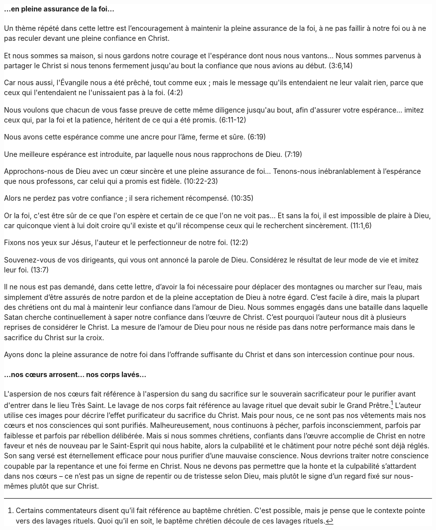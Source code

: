 #### …en pleine assurance de la foi…

Un thème répété dans cette lettre est l’encouragement à maintenir la pleine assurance de la foi, à ne pas faillir à notre foi ou à ne pas reculer devant une pleine confiance en Christ.

Et nous sommes sa maison, si nous gardons notre courage et l'espérance dont nous nous vantons… Nous sommes parvenus à partager le Christ si nous tenons fermement jusqu'au bout la confiance que nous avions au début. (3:6,14)

Car nous aussi, l'Évangile nous a été prêché, tout comme eux ; mais le message qu'ils entendaient ne leur valait rien, parce que ceux qui l'entendaient ne l'unissaient pas à la foi. (4:2)

Nous voulons que chacun de vous fasse preuve de cette même diligence jusqu'au bout, afin d'assurer votre espérance… imitez ceux qui, par la foi et la patience, héritent de ce qui a été promis. (6:11-12)

Nous avons cette espérance comme une ancre pour l’âme, ferme et sûre. (6:19)

Une meilleure espérance est introduite, par laquelle nous nous rapprochons de Dieu. (7:19)

Approchons-nous de Dieu avec un cœur sincère et une pleine assurance de foi… Tenons-nous inébranlablement à l’espérance que nous professons, car celui qui a promis est fidèle. (10:22-23)

Alors ne perdez pas votre confiance ; il sera richement récompensé. (10:35)

Or la foi, c'est être sûr de ce que l'on espère et certain de ce que l'on ne voit pas… Et sans la foi, il est impossible de plaire à Dieu, car quiconque vient à lui doit croire qu'il existe et qu'il récompense ceux qui le recherchent sincèrement. (11:1,6)

Fixons nos yeux sur Jésus, l'auteur et le perfectionneur de notre foi. (12:2)

Souvenez-vous de vos dirigeants, qui vous ont annoncé la parole de Dieu. Considérez le résultat de leur mode de vie et imitez leur foi. (13:7)

Il ne nous est pas demandé, dans cette lettre, d’avoir la foi nécessaire pour déplacer des montagnes ou marcher sur l’eau, mais simplement d’être assurés de notre pardon et de la pleine acceptation de Dieu à notre égard. C’est facile à dire, mais la plupart des chrétiens ont du mal à maintenir leur confiance dans l’amour de Dieu. Nous sommes engagés dans une bataille dans laquelle Satan cherche continuellement à saper notre confiance dans l’œuvre de Christ. C’est pourquoi l’auteur nous dit à plusieurs reprises de considérer le Christ. La mesure de l’amour de Dieu pour nous ne réside pas dans notre performance mais dans le sacrifice du Christ sur la croix.

Ayons donc la pleine assurance de notre foi dans l’offrande suffisante du Christ et dans son intercession continue pour nous.

#### …nos cœurs arrosent… nos corps lavés…

L'aspersion de nos cœurs fait référence à l'aspersion du sang du sacrifice sur le souverain sacrificateur pour le purifier avant d'entrer dans le lieu Très Saint. Le lavage de nos corps fait référence au lavage rituel que devait subir le Grand Prêtre.[^17] L’auteur utilise ces images pour décrire l’effet purificateur du sacrifice du Christ. Mais pour nous, ce ne sont pas nos vêtements mais nos cœurs et nos consciences qui sont purifiés. Malheureusement, nous continuons à pécher, parfois inconsciemment, parfois par faiblesse et parfois par rébellion délibérée. Mais si nous sommes chrétiens, confiants dans l’œuvre accomplie de Christ en notre faveur et nés de nouveau par le Saint-Esprit qui nous habite, alors la culpabilité et le châtiment pour notre péché sont déjà réglés. Son sang versé est éternellement efficace pour nous purifier d’une mauvaise conscience. Nous devrions traiter notre conscience coupable par la repentance et une foi ferme en Christ. Nous ne devons pas permettre que la honte et la culpabilité s’attardent dans nos cœurs – ce n’est pas un signe de repentir ou de tristesse selon Dieu, mais plutôt le signe d’un regard fixé sur nous-mêmes plutôt que sur Christ.


[^1]: Voir chapitre 4
[^2]: Voir la discussion sur Hébreux 2:10 “Jésus rendu parfait par la souffrance”
[^3]: Voir par exemple, R T Kendall, « Êtes-vous sourd à l'Esprit ou redécouvrez-vous Dieu ?” p117. “Le *passé* est effacé, et l’hypothèse est qu’à partir de là, il va servir le Seigneur et marcher dans la lumière. C'est en italique.
[^4]: “Brûlez ensuite tout le bélier sur l’autel. C'est un holocauste à l'Éternel, une odeur agréable, une offrande faite par le feu à l'Éternel. (Ex 29:18)
[^5]: “Mais celui qui sacrifie un taureau est comme celui qui tue un homme, et celui qui offre un agneau est comme celui qui brise le cou d'un chien ; Celui qui fait une offrande de céréales est comme celui qui présente du sang de porc, et celui qui brûle de l'encens commémoratif est comme celui qui adore une idole. Ils ont choisi leurs propres voies, et leurs âmes se réjouissent de leurs abominations ; » (Est un 66:3)
[^6]: Voir 1 Chron 16:1, 37-40. David construisit une simple tente pour l'Arche et semblait tout à fait libre d'y chercher Dieu : il « s'assit devant l'Éternel ».” (1 Chr 17:16), quelque chose que même le Grand Prêtre n'avait pas le droit de faire!
[^7]: Sermons simples par des prédicateurs pratiques, Vol. II
[^8]: “Ils feront la guerre à l’Agneau, mais l’Agneau les vaincra parce qu’il est le Seigneur des seigneurs et le Roi des rois. » (Concernant 17:14)
[^9]: “Car Dieu leur a mis à cœur d’accomplir son dessein en acceptant de donner à la bête le pouvoir de gouverner, jusqu’à ce que les paroles de Dieu s’accomplissent. (Concernant 17:17)
[^10]: “Les rois de la terre prennent position et les dirigeants se rassemblent contre le Seigneur et contre son Oint. « Brisons leurs chaînes, disent-ils, et débarrassons-nous de leurs chaînes. » Celui qui trône au ciel rit ; le Seigneur se moque d’eux. (Ps. 2:2-4)
[^11]: Dans son commentaire sur Hébreux, Lane voit un parallèle dans ces versets avec l'offrande de paix (Lev 3 & 7). L’auteur avait peut-être cela en tête, mais il n’y fait aucune référence claire dans le passage, j’en conclus donc qu’un tel parallèle est accessoire plutôt que significatif.
[^12]: Pour quelques courtes prières typiques de la Amidah, voir *« Prier en tant que juif »*, Rabbi Hayim Halevy Donin, Basic Books 1980.
[^13]: “Un jour, Jésus priait dans un certain endroit. Lorsqu’il eut fini, un de ses disciples lui dit : « Seigneur, apprends-nous à prier, comme Jean l’a enseigné à ses disciples. » Il leur dit : « Quand vous priez, dites : « Père, que ton nom soit sanctifié, que ton règne vienne. » (Lu 11:1-2)
[^14]: “Je vous ai fait connaître et je continuerai à vous faire connaître afin que l'amour que vous avez pour moi soit en eux et que moi-même je sois en eux. (John 17:26)
[^15]: “Ce jour-là tu ne me demanderas plus rien. Je vous dis la vérité, mon Père vous donnera tout ce que vous demanderez en mon nom… Ce jour-là, vous demanderez en mon nom. Je ne dis pas que je demanderai au Père en votre nom. Non, le Père lui-même vous aime parce que vous m'avez aimé et que vous avez cru que je venais de Dieu. (John 16:23,26-27)
[^16]: Fille 6:7
[^17]: Certains commentateurs disent qu’il fait référence au baptême chrétien. C'est possible, mais je pense que le contexte pointe vers des lavages rituels. Quoi qu’il en soit, le baptême chrétien découle de ces lavages rituels.
[^18]: Mat 22:37
[^19]: Dans sa lettre, Jean ajoute un deuxième commandement : croire au Christ. Voir 1 Jn 3:23,
[^20]: John 13:34
[^21]: “Si quelqu’un n’aime pas le Seigneur, qu’il soit maudit.” (1Co 16:22)
[^22]: “Et nous savons qu’en toutes choses Dieu œuvre au bien de ceux qui l’aiment » (Ro 8:28)
[^23]: Les prophètes de l’Ancien Testament ont également prêché cela. Voir par ex. Isaïe 1:10-17 qui est une étude sur la façon dont Dieu en a assez des œuvres d'adoration là où il y a une absence d'œuvres d'amour fraternel.
[^24]: Je recommande fortement le livre de Randy Alcorn *Money Possessions and Eternity* comme une exploration biblique et stimulante de certains des problèmes découlant de ce fait.
[^25]: Dans le grec *Texte reçu* suivi de AV et NKJV, les sept lettres commencent par cette phrase.
[^26]: Il existe des similitudes frappantes avec la Septante des Nombres. 15.
[^27]: “Mais quiconque pèche par défi, qu'il soit indigène ou étranger, blasphème le Seigneur, et cette personne doit être retranchée de son peuple. Parce qu’il a méprisé la parole du Seigneur et enfreint ses commandements, cette personne doit sûrement être retranchée ; sa culpabilité reste sur lui » (Nu 15:30-31).
[^28]: “Observez le sabbat, car il est saint pour vous. Quiconque le profanera sera mis à mort ; quiconque fera un travail ce jour-là sera retranché de son peuple. (Ex 31:14)
[^29]: Le NASB est assez bon à cet égard, mais utilise le mot « Maintenant » au lieu du NKJV « Donc ». Le lien est implicite, mais pas aussi explicite.
[^30]: En plus du changement noté dans le paragraphe suivant, j'ai ajouté le mot de connexion « Pour » au début, reflétant le grec.
[^31]: “Mais si un méchant se détourne de tous les péchés qu’il a commis, s’il observe tous mes décrets et fait ce qui est juste et juste, il vivra certainement ; il ne mourra pas. Aucun des délits qu'il a commis ne sera retenu contre lui. Grâce aux bonnes choses qu’il a faites, il vivra. Est-ce que je prends plaisir à la mort des méchants ? déclare le Souverain Seigneur. Au contraire, ne suis-je pas content quand ils se détournent de leurs voies et vivent ? (Ézé 18:21-23)
[^32]: Actes 5:1-10
[^33]: 1Cor 11:19-32
[^34]: Lév 10:1-3
[^35]: Numéro 16:35
[^36]: Voir Isa 4:4, 9:19, 10:17, 26:9,11, 30:30, 33:14, 66:15-16
[^37]: Par exemple. Jn 5:24 “Je vous le dis en vérité, quiconque entend ma parole et croit celui qui m'a envoyé a la vie éternelle et ne sera pas condamné ; il est passé de la mort à la vie.”
[^38]: Par exemple. 2Cor 5:10 “Car nous devons tous comparaître devant le tribunal du Christ, afin que chacun reçoive ce qui lui est dû pour les choses faites pendant qu'il était dans le corps, qu'elles soient bonnes ou mauvaises.”
[^39]: “Et maintenant, chers enfants, continuez en lui, afin que, lorsqu'il apparaîtra, nous puissions être confiants et sans honte devant lui lors de sa venue.” (1Jo 2:28)
[^40]: “Mais maintenant, il vous a réconcilié par le corps physique du Christ par la mort pour vous présenter saint à ses yeux, sans défaut et libre de toute accusation – si vous continuez dans votre foi, établie et ferme, non ébranlé par l’espérance de l’Évangile. (Col. 1:22-23)
[^41]: Professeur agrégé de lettres classiques, Université de Louisville. Article publié sur www.ichthys.com
[^42]: Voir par exemple les commentaires de F. F. Bruce, P. E. Hughes, MacArthur, L. Morris, R.C. Stedman.
[^43]: Mat 13:24etf
[^44]: 1 Tim 2:4; 2 Tim 2:25; 3:7; et Titus 1:1
[^45]: “C’est pourquoi je vous le dis, tout péché et tout blasphème sera pardonné aux hommes, mais le blasphème contre l’Esprit ne sera pas pardonné. (le mont 12:31)
[^46]: Moody Bible Institute de Chicago, article sur Hébreux 10:26 publié sur www.biblelineministries.org
[^47]: *“Un châtiment pire que la mort »*, www.faithalone.org
[^48]: Essai intitulé *«Pour qui Hébreux 10:26-31 enseigner une « punition pire que la mort » ?* J. Tanner, professeur de recherche, BEE World, Tyler, Texas